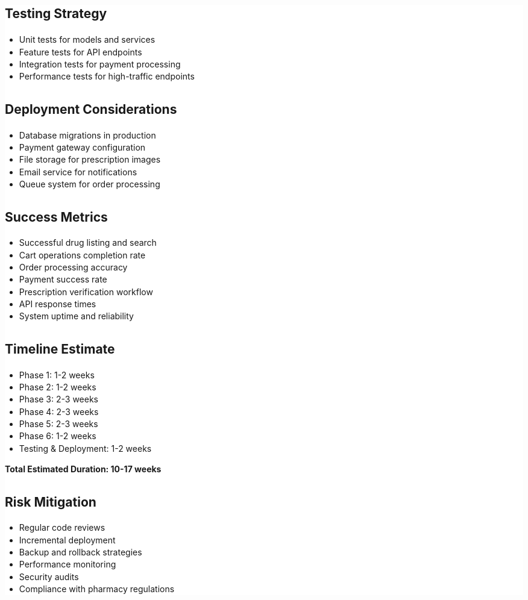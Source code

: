 ## Testing Strategy

-   Unit tests for models and services
-   Feature tests for API endpoints
-   Integration tests for payment processing
-   Performance tests for high-traffic endpoints

## Deployment Considerations

-   Database migrations in production
-   Payment gateway configuration
-   File storage for prescription images
-   Email service for notifications
-   Queue system for order processing

## Success Metrics

-   Successful drug listing and search
-   Cart operations completion rate
-   Order processing accuracy
-   Payment success rate
-   Prescription verification workflow
-   API response times
-   System uptime and reliability

## Timeline Estimate

-   Phase 1: 1-2 weeks
-   Phase 2: 1-2 weeks
-   Phase 3: 2-3 weeks
-   Phase 4: 2-3 weeks
-   Phase 5: 2-3 weeks
-   Phase 6: 1-2 weeks
-   Testing & Deployment: 1-2 weeks

**Total Estimated Duration: 10-17 weeks**

## Risk Mitigation

-   Regular code reviews
-   Incremental deployment
-   Backup and rollback strategies
-   Performance monitoring
-   Security audits
-   Compliance with pharmacy regulations

